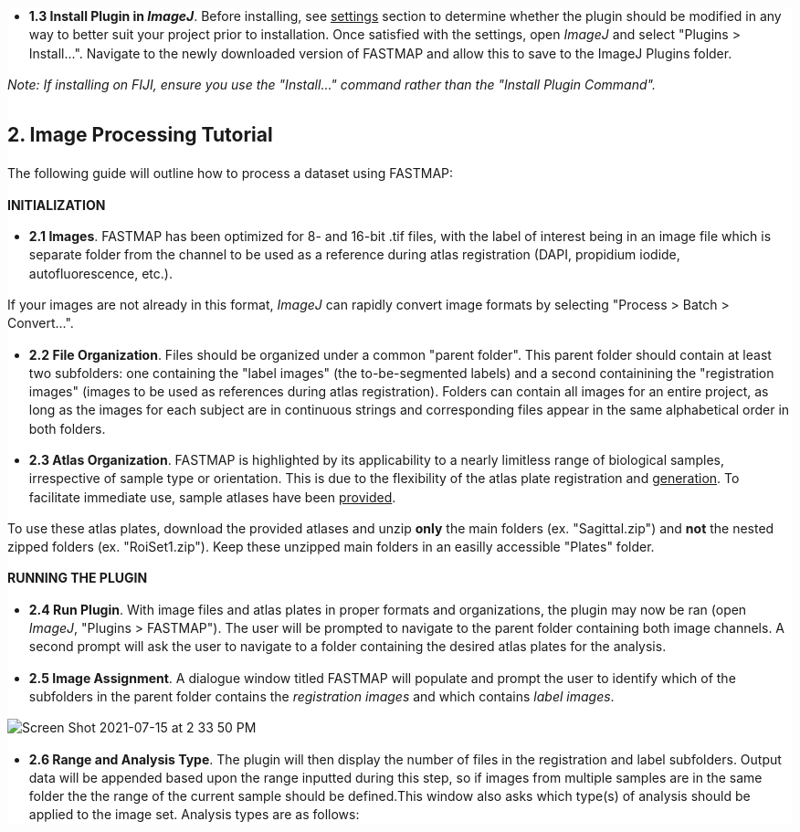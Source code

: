 - **1.3 Install Plugin in *ImageJ***.  Before installing, see [settings](#settings) section to determine whether the plugin should be modified in any way to better suit your project prior to installation. Once satisfied with the settings, open *ImageJ* and select "Plugins > Install...".  Navigate to the newly downloaded version of FASTMAP and allow this to save to the ImageJ Plugins folder. 

*Note: If installing on FIJI, ensure you use the "Install..." command rather than the "Install Plugin Command".*

<a name="processing"/>

## 2. Image Processing Tutorial

The following guide will outline how to process a dataset using FASTMAP:

**INITIALIZATION**

- **2.1 Images**. FASTMAP has been optimized for 8- and 16-bit .tif files, with the label of interest being in an image file which is separate folder from the channel to be used as a reference during atlas registration (DAPI, propidium iodide, autofluorescence, etc.). 

If your images are not already in this format, *ImageJ* can rapidly convert image formats by selecting "Process > Batch > Convert...".

- **2.2 File Organization**. Files should be organized under a common "parent folder". This parent folder should contain at least two subfolders: one containing the "label images" (the to-be-segmented labels) and a second containining the "registration images" (images to be used as references during atlas registration). Folders can contain all images for an entire project, as long as the images for each subject are in continuous strings and corresponding files appear in the same alphabetical order in both folders.

- **2.3 Atlas Organization**. FASTMAP is highlighted by its applicability to a nearly limitless range of biological samples, irrespective of sample type or orientation. This is due to the flexibility of the atlas plate registration and [generation](#atlas). To facilitate immediate use, sample atlases have been [provided](https://github.com/dterstege/FASTMAP/tree/main/Plates). 

To use these atlas plates, download the provided atlases and unzip **only** the main folders (ex. "Sagittal.zip") and **not** the nested zipped folders (ex. "RoiSet1.zip"). Keep these unzipped main folders in an easilly accessible "Plates" folder.

**RUNNING THE PLUGIN**

- **2.4 Run Plugin**. With image files and atlas plates in proper formats and organizations, the plugin may now be ran (open *ImageJ*, "Plugins > FASTMAP"). The user will be prompted to navigate to the parent folder containing both image channels. A second prompt will ask the user to navigate to a folder containing the desired atlas plates for the analysis.

- **2.5 Image Assignment**. A dialogue window titled FASTMAP will populate and prompt the user to identify which of the subfolders in the parent folder contains the *registration images* and which contains *label images*.

<img width="409" alt="Screen Shot 2021-07-15 at 2 33 50 PM" src="https://user-images.githubusercontent.com/44174532/126400951-12f6e4ee-d234-4b37-b867-d9c235d25956.png">

- **2.6 Range and Analysis Type**. The plugin will then display the number of files in the registration and label subfolders. Output data will be appended based upon the range inputted during this step, so if images from multiple samples are in the same folder the the range of the current sample should be defined.This window also asks which type(s) of analysis should be applied to the image set. Analysis types are as follows:
